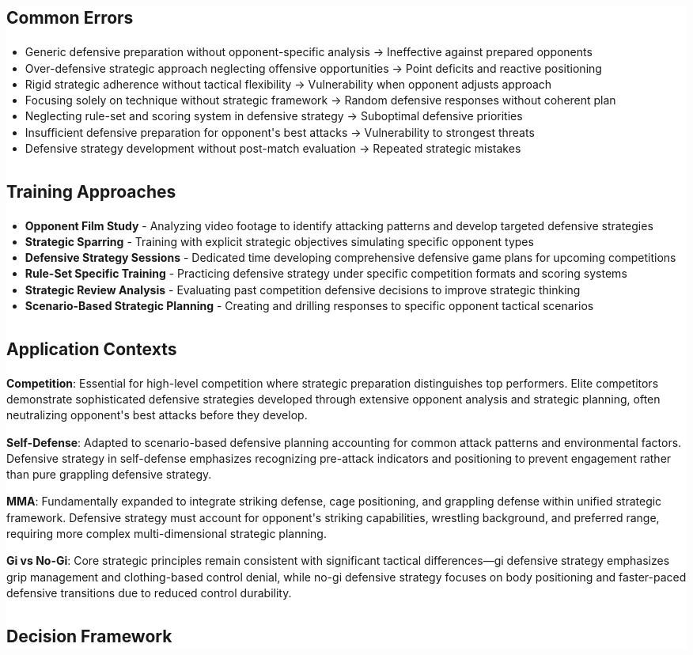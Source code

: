 ## Common Errors
- Generic defensive preparation without opponent-specific analysis → Ineffective against prepared opponents
- Over-defensive strategic approach neglecting offensive opportunities → Point deficits and reactive positioning
- Rigid strategic adherence without tactical flexibility → Vulnerability when opponent adjusts approach
- Focusing solely on technique without strategic framework → Random defensive responses without coherent plan
- Neglecting rule-set and scoring system in defensive strategy → Suboptimal defensive priorities
- Insufficient defensive preparation for opponent's best attacks → Vulnerability to strongest threats
- Defensive strategy development without post-match evaluation → Repeated strategic mistakes

## Training Approaches
- **Opponent Film Study** - Analyzing video footage to identify attacking patterns and develop targeted defensive strategies
- **Strategic Sparring** - Training with explicit strategic objectives simulating specific opponent types
- **Defensive Strategy Sessions** - Dedicated time developing comprehensive defensive game plans for upcoming competitions
- **Rule-Set Specific Training** - Practicing defensive strategy under specific competition formats and scoring systems
- **Strategic Review Analysis** - Evaluating past competition defensive decisions to improve strategic thinking
- **Scenario-Based Strategic Planning** - Creating and drilling responses to specific opponent tactical scenarios

## Application Contexts

**Competition**: Essential for high-level competition where strategic preparation distinguishes top performers. Elite competitors demonstrate sophisticated defensive strategies developed through extensive opponent analysis and strategic planning, often neutralizing opponent's best attacks before they develop.

**Self-Defense**: Adapted to scenario-based defensive planning accounting for common attack patterns and environmental factors. Defensive strategy in self-defense emphasizes recognizing pre-attack indicators and positioning to prevent engagement rather than pure grappling defensive strategy.

**MMA**: Fundamentally expanded to integrate striking defense, cage positioning, and grappling defense within unified strategic framework. Defensive strategy must account for opponent's striking capabilities, wrestling background, and preferred range, requiring more complex multi-dimensional strategic planning.

**Gi vs No-Gi**: Core strategic principles remain consistent with significant tactical differences—gi defensive strategy emphasizes grip management and clothing-based control denial, while no-gi defensive strategy focuses on body positioning and faster-paced defensive transitions due to reduced control durability.

## Decision Framework
